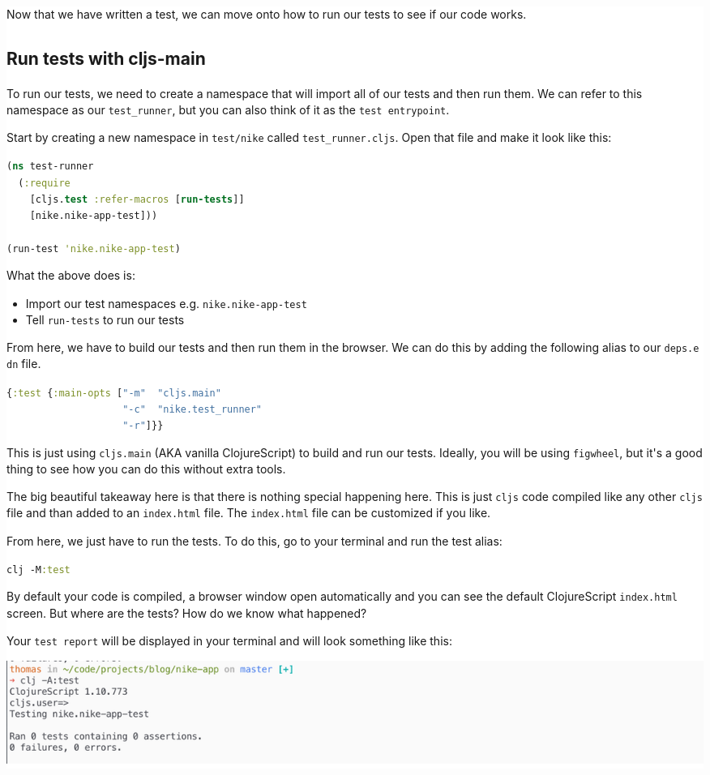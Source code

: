 Now that we have written a test, we can move onto how to run our tests to see if our code works.

## Run tests with cljs-main

To run our tests, we need to create a namespace that will import all of our tests and then run them.  We can refer to this namespace as our `test_runner`, but you can also think of it as the `test entrypoint`.

Start by creating a new namespace in `test/nike` called `test_runner.cljs`.  Open that file and make it look like this:

```clojure
(ns test-runner
  (:require
    [cljs.test :refer-macros [run-tests]]
    [nike.nike-app-test]))

(run-test 'nike.nike-app-test)
```

What the above does is:

- Import our test namespaces e.g. `nike.nike-app-test`
- Tell `run-tests` to run our tests

From here, we have to build our tests and then run them in the browser.  We can do this by adding the following alias to our `deps.edn` file.

```clojure
{:test {:main-opts ["-m"  "cljs.main"
                    "-c"  "nike.test_runner"
                    "-r"]}}
```

<aside class="blog-content__note">This is just using <code class="gatsby-code-text">cljs.main</code> (AKA vanilla ClojureScript) to build and run our tests. Ideally, you will be using <code class="gatsby-code-text">figwheel</code>, but it's a good thing to see how you can do this without extra tools.</aside>

The big beautiful takeaway here is that there is nothing special happening here.  This is just `cljs` code compiled like any other `cljs` file and than added to an `index.html` file.  The `index.html` file can be customized if you like.

From here, we just have to run the tests.  To do this, go to your terminal and run the test alias:

```clojure
clj -M:test
```

By default your code is compiled, a browser window open automatically and you can see the default ClojureScript `index.html` screen.  But where are the tests?  How do we know what happened?

Your `test report` will be displayed in your terminal and will look something like this:

![screenshot of example hello clojurescript site](./images/003-test-result-terminal.png)


[create reagent app]: https://github.com/athomasoriginal/create-reagent-app